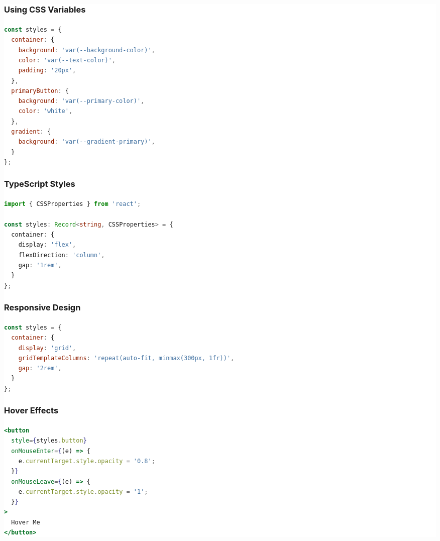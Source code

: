### Using CSS Variables

```jsx
const styles = {
  container: {
    background: 'var(--background-color)',
    color: 'var(--text-color)',
    padding: '20px',
  },
  primaryButton: {
    background: 'var(--primary-color)',
    color: 'white',
  },
  gradient: {
    background: 'var(--gradient-primary)',
  }
};
```

### TypeScript Styles

```typescript
import { CSSProperties } from 'react';

const styles: Record<string, CSSProperties> = {
  container: {
    display: 'flex',
    flexDirection: 'column',
    gap: '1rem',
  }
};
```

### Responsive Design

```jsx
const styles = {
  container: {
    display: 'grid',
    gridTemplateColumns: 'repeat(auto-fit, minmax(300px, 1fr))',
    gap: '2rem',
  }
};
```

### Hover Effects

```jsx
<button
  style={styles.button}
  onMouseEnter={(e) => {
    e.currentTarget.style.opacity = '0.8';
  }}
  onMouseLeave={(e) => {
    e.currentTarget.style.opacity = '1';
  }}
>
  Hover Me
</button>
```
